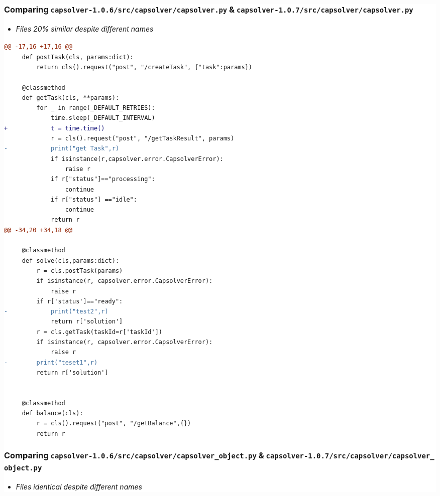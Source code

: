 ### Comparing `capsolver-1.0.6/src/capsolver/capsolver.py` & `capsolver-1.0.7/src/capsolver/capsolver.py`

 * *Files 20% similar despite different names*

```diff
@@ -17,16 +17,16 @@
     def postTask(cls, params:dict):
         return cls().request("post", "/createTask", {"task":params})
 
     @classmethod
     def getTask(cls, **params):
         for _ in range(_DEFAULT_RETRIES):
             time.sleep(_DEFAULT_INTERVAL)
+            t = time.time()
             r = cls().request("post", "/getTaskResult", params)
-            print("get Task",r)
             if isinstance(r,capsolver.error.CapsolverError):
                 raise r
             if r["status"]=="processing":
                 continue
             if r["status"] =="idle":
                 continue
             return r
@@ -34,20 +34,18 @@
 
     @classmethod
     def solve(cls,params:dict):
         r = cls.postTask(params)
         if isinstance(r, capsolver.error.CapsolverError):
             raise r
         if r['status']=="ready":
-            print("test2",r)
             return r['solution']
         r = cls.getTask(taskId=r['taskId'])
         if isinstance(r, capsolver.error.CapsolverError):
             raise r
-        print("teset1",r)
         return r['solution']
 
 
     @classmethod
     def balance(cls):
         r = cls().request("post", "/getBalance",{})
         return r
```

### Comparing `capsolver-1.0.6/src/capsolver/capsolver_object.py` & `capsolver-1.0.7/src/capsolver/capsolver_object.py`

 * *Files identical despite different names*

